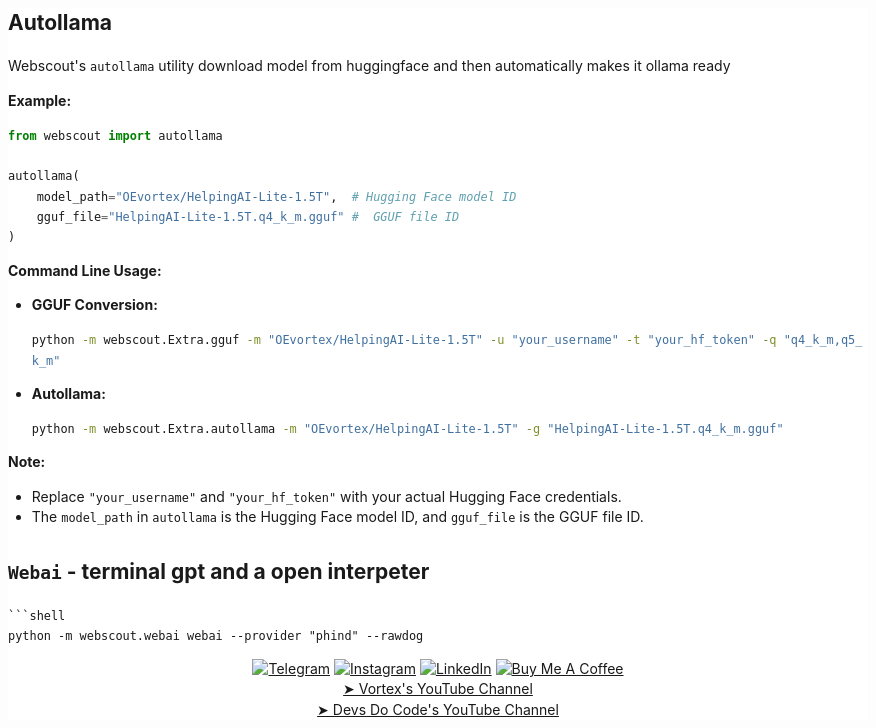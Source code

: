 ## Autollama

Webscout's `autollama` utility download model from huggingface and then automatically makes it ollama ready

**Example:**

```python
from webscout import autollama

autollama(
    model_path="OEvortex/HelpingAI-Lite-1.5T",  # Hugging Face model ID
    gguf_file="HelpingAI-Lite-1.5T.q4_k_m.gguf" #  GGUF file ID
)
```

**Command Line Usage:**

* **GGUF Conversion:**
   ```bash
   python -m webscout.Extra.gguf -m "OEvortex/HelpingAI-Lite-1.5T" -u "your_username" -t "your_hf_token" -q "q4_k_m,q5_k_m" 
   ```

* **Autollama:**
   ```bash
   python -m webscout.Extra.autollama -m "OEvortex/HelpingAI-Lite-1.5T" -g "HelpingAI-Lite-1.5T.q4_k_m.gguf" 
   ```

**Note:** 

* Replace `"your_username"` and `"your_hf_token"` with your actual Hugging Face credentials.
* The `model_path` in `autollama` is the Hugging Face model ID, and `gguf_file` is the GGUF file ID.



## `Webai` - terminal gpt and a open interpeter
```
```shell
python -m webscout.webai webai --provider "phind" --rawdog
```

<div align="center">
  <!-- Replace `#` with your actual links -->
  <a href="https://t.me/devsdocode"><img alt="Telegram" src="https://img.shields.io/badge/Telegram-2CA5E0?style=for-the-badge&logo=telegram&logoColor=white"></a>
  <a href="https://www.instagram.com/sree.shades_/"><img alt="Instagram" src="https://img.shields.io/badge/Instagram-E4405F?style=for-the-badge&logo=instagram&logoColor=white"></a>
  <a href="https://www.linkedin.com/in/developer-sreejan/"><img alt="LinkedIn" src="https://img.shields.io/badge/LinkedIn-0077B5?style=for-the-badge&logo=linkedin&logoColor=white"></a>
  <a href="https://buymeacoffee.com/oevortex"><img alt="Buy Me A Coffee" src="https://img.shields.io/badge/Buy%20Me%20A%20Coffee-FFDD00?style=for-the-badge&logo=buymeacoffee&logoColor=black"></a>
</div>

<div align="center">
  <!-- Replace `#` with your actual links -->
  <a href="https://youtube.com/@OEvortex">&#10148; Vortex's YouTube Channel</a>
  </div>
<div align="center">
  <a href="https://youtube.com/@devsdocode">&#10148; Devs Do Code's YouTube Channel</a>
</div>



